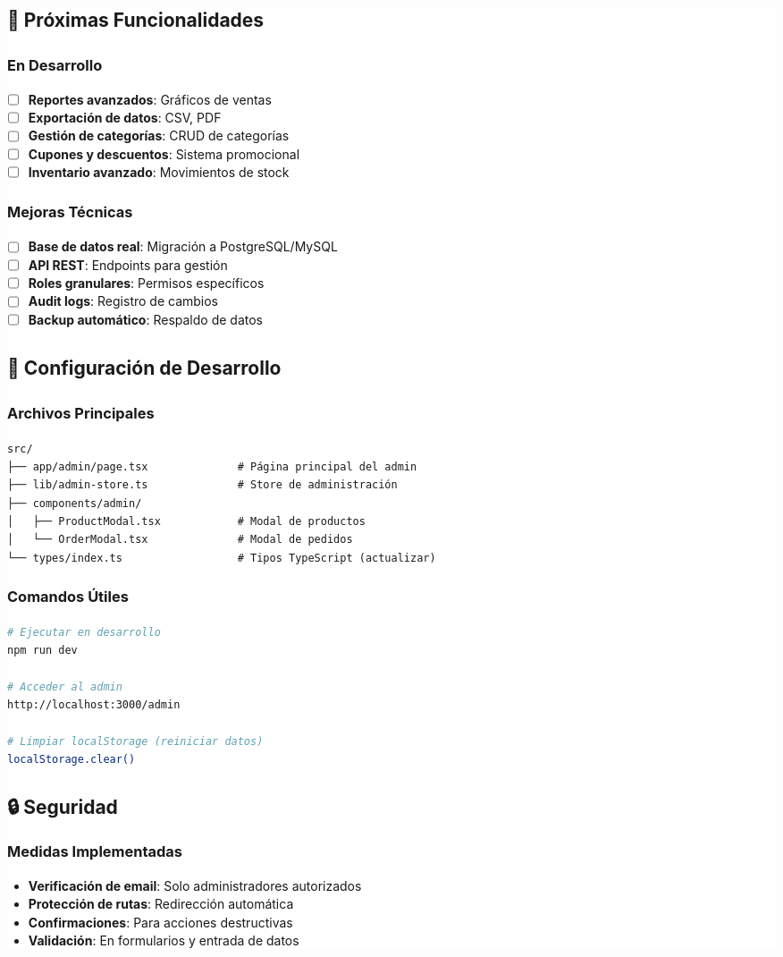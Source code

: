 ## 🚀 Próximas Funcionalidades

### En Desarrollo
- [ ] **Reportes avanzados**: Gráficos de ventas
- [ ] **Exportación de datos**: CSV, PDF
- [ ] **Gestión de categorías**: CRUD de categorías
- [ ] **Cupones y descuentos**: Sistema promocional
- [ ] **Inventario avanzado**: Movimientos de stock

### Mejoras Técnicas
- [ ] **Base de datos real**: Migración a PostgreSQL/MySQL
- [ ] **API REST**: Endpoints para gestión
- [ ] **Roles granulares**: Permisos específicos
- [ ] **Audit logs**: Registro de cambios
- [ ] **Backup automático**: Respaldo de datos

## 🔧 Configuración de Desarrollo

### Archivos Principales
```
src/
├── app/admin/page.tsx              # Página principal del admin
├── lib/admin-store.ts              # Store de administración
├── components/admin/
│   ├── ProductModal.tsx            # Modal de productos
│   └── OrderModal.tsx              # Modal de pedidos
└── types/index.ts                  # Tipos TypeScript (actualizar)
```

### Comandos Útiles
```bash
# Ejecutar en desarrollo
npm run dev

# Acceder al admin
http://localhost:3000/admin

# Limpiar localStorage (reiniciar datos)
localStorage.clear()
```

## 🔒 Seguridad

### Medidas Implementadas
- **Verificación de email**: Solo administradores autorizados
- **Protección de rutas**: Redirección automática
- **Confirmaciones**: Para acciones destructivas
- **Validación**: En formularios y entrada de datos
